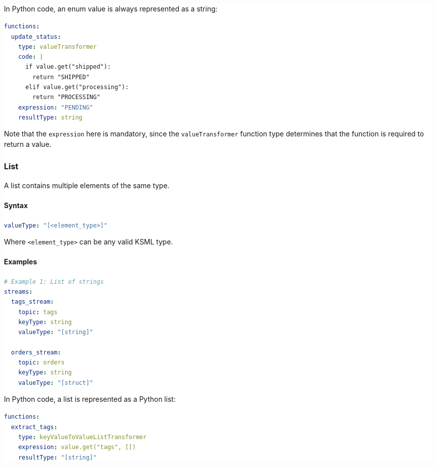 In Python code, an enum value is always represented as a string:

```yaml
functions:
  update_status:
    type: valueTransformer
    code: |
      if value.get("shipped"):
        return "SHIPPED"
      elif value.get("processing"):
        return "PROCESSING"
    expression: "PENDING"
    resultType: string
```

Note that the `expression` here is mandatory, since the `valueTransformer` function type determines that the function
is required to return a value.

### List

A list contains multiple elements of the same type.

#### Syntax

```yaml
valueType: "[<element_type>]"
```

Where `<element_type>` can be any valid KSML type.

#### Examples

```yaml
# Example 1: List of strings
streams:
  tags_stream:
    topic: tags
    keyType: string
    valueType: "[string]"

  orders_stream:
    topic: orders
    keyType: string
    valueType: "[struct]"
```

In Python code, a list is represented as a Python list:

```yaml
functions:
  extract_tags:
    type: keyValueToValueListTransformer
    expression: value.get("tags", [])
    resultType: "[string]"
```
